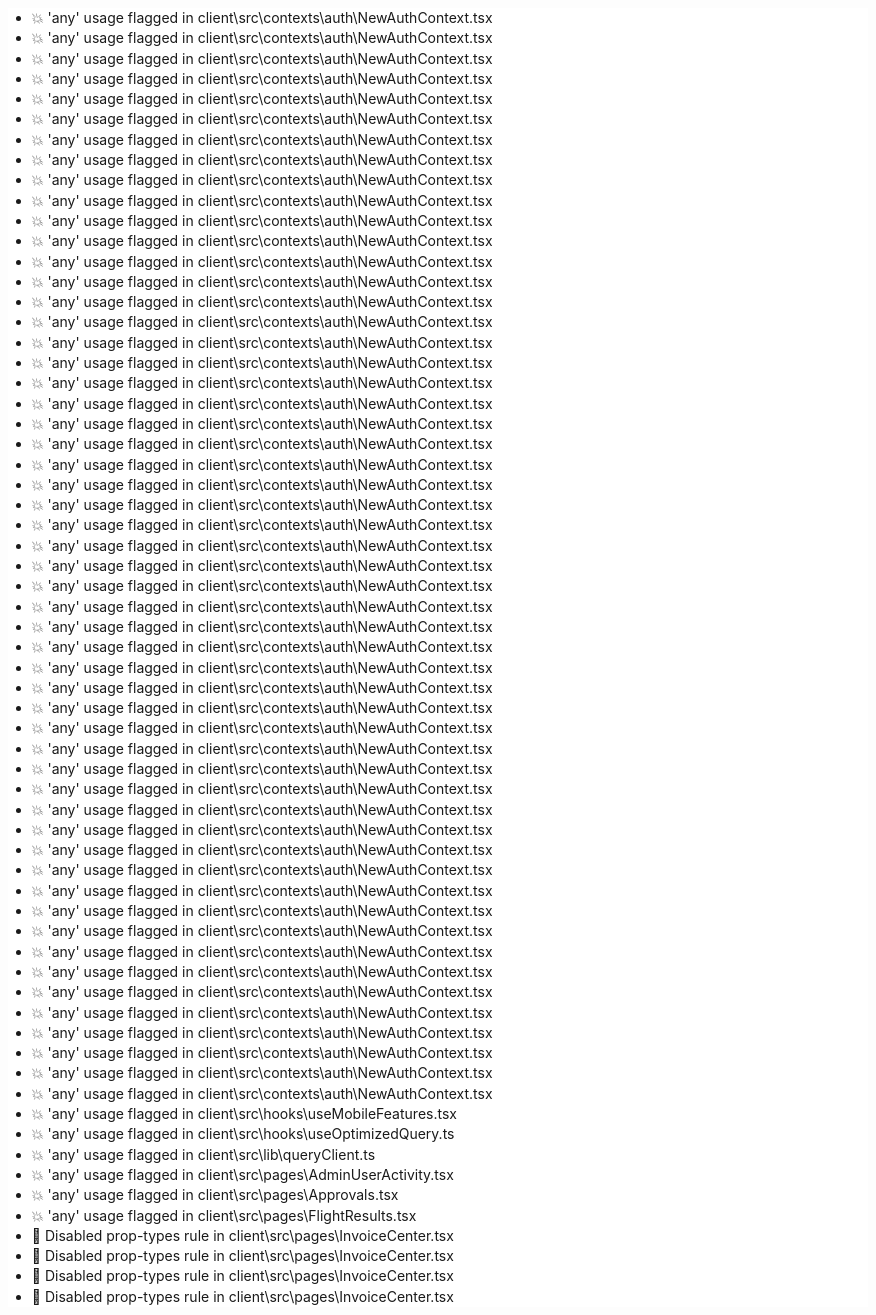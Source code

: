 - 💥 'any' usage flagged in client\src\contexts\auth\NewAuthContext.tsx
- 💥 'any' usage flagged in client\src\contexts\auth\NewAuthContext.tsx
- 💥 'any' usage flagged in client\src\contexts\auth\NewAuthContext.tsx
- 💥 'any' usage flagged in client\src\contexts\auth\NewAuthContext.tsx
- 💥 'any' usage flagged in client\src\contexts\auth\NewAuthContext.tsx
- 💥 'any' usage flagged in client\src\contexts\auth\NewAuthContext.tsx
- 💥 'any' usage flagged in client\src\contexts\auth\NewAuthContext.tsx
- 💥 'any' usage flagged in client\src\contexts\auth\NewAuthContext.tsx
- 💥 'any' usage flagged in client\src\contexts\auth\NewAuthContext.tsx
- 💥 'any' usage flagged in client\src\contexts\auth\NewAuthContext.tsx
- 💥 'any' usage flagged in client\src\contexts\auth\NewAuthContext.tsx
- 💥 'any' usage flagged in client\src\contexts\auth\NewAuthContext.tsx
- 💥 'any' usage flagged in client\src\contexts\auth\NewAuthContext.tsx
- 💥 'any' usage flagged in client\src\contexts\auth\NewAuthContext.tsx
- 💥 'any' usage flagged in client\src\contexts\auth\NewAuthContext.tsx
- 💥 'any' usage flagged in client\src\contexts\auth\NewAuthContext.tsx
- 💥 'any' usage flagged in client\src\contexts\auth\NewAuthContext.tsx
- 💥 'any' usage flagged in client\src\contexts\auth\NewAuthContext.tsx
- 💥 'any' usage flagged in client\src\contexts\auth\NewAuthContext.tsx
- 💥 'any' usage flagged in client\src\contexts\auth\NewAuthContext.tsx
- 💥 'any' usage flagged in client\src\contexts\auth\NewAuthContext.tsx
- 💥 'any' usage flagged in client\src\contexts\auth\NewAuthContext.tsx
- 💥 'any' usage flagged in client\src\contexts\auth\NewAuthContext.tsx
- 💥 'any' usage flagged in client\src\contexts\auth\NewAuthContext.tsx
- 💥 'any' usage flagged in client\src\contexts\auth\NewAuthContext.tsx
- 💥 'any' usage flagged in client\src\contexts\auth\NewAuthContext.tsx
- 💥 'any' usage flagged in client\src\contexts\auth\NewAuthContext.tsx
- 💥 'any' usage flagged in client\src\contexts\auth\NewAuthContext.tsx
- 💥 'any' usage flagged in client\src\contexts\auth\NewAuthContext.tsx
- 💥 'any' usage flagged in client\src\contexts\auth\NewAuthContext.tsx
- 💥 'any' usage flagged in client\src\contexts\auth\NewAuthContext.tsx
- 💥 'any' usage flagged in client\src\contexts\auth\NewAuthContext.tsx
- 💥 'any' usage flagged in client\src\contexts\auth\NewAuthContext.tsx
- 💥 'any' usage flagged in client\src\contexts\auth\NewAuthContext.tsx
- 💥 'any' usage flagged in client\src\contexts\auth\NewAuthContext.tsx
- 💥 'any' usage flagged in client\src\contexts\auth\NewAuthContext.tsx
- 💥 'any' usage flagged in client\src\contexts\auth\NewAuthContext.tsx
- 💥 'any' usage flagged in client\src\contexts\auth\NewAuthContext.tsx
- 💥 'any' usage flagged in client\src\contexts\auth\NewAuthContext.tsx
- 💥 'any' usage flagged in client\src\contexts\auth\NewAuthContext.tsx
- 💥 'any' usage flagged in client\src\contexts\auth\NewAuthContext.tsx
- 💥 'any' usage flagged in client\src\contexts\auth\NewAuthContext.tsx
- 💥 'any' usage flagged in client\src\contexts\auth\NewAuthContext.tsx
- 💥 'any' usage flagged in client\src\contexts\auth\NewAuthContext.tsx
- 💥 'any' usage flagged in client\src\contexts\auth\NewAuthContext.tsx
- 💥 'any' usage flagged in client\src\contexts\auth\NewAuthContext.tsx
- 💥 'any' usage flagged in client\src\contexts\auth\NewAuthContext.tsx
- 💥 'any' usage flagged in client\src\contexts\auth\NewAuthContext.tsx
- 💥 'any' usage flagged in client\src\contexts\auth\NewAuthContext.tsx
- 💥 'any' usage flagged in client\src\contexts\auth\NewAuthContext.tsx
- 💥 'any' usage flagged in client\src\contexts\auth\NewAuthContext.tsx
- 💥 'any' usage flagged in client\src\contexts\auth\NewAuthContext.tsx
- 💥 'any' usage flagged in client\src\contexts\auth\NewAuthContext.tsx
- 💥 'any' usage flagged in client\src\contexts\auth\NewAuthContext.tsx
- 💥 'any' usage flagged in client\src\hooks\useMobileFeatures.tsx
- 💥 'any' usage flagged in client\src\hooks\useOptimizedQuery.ts
- 💥 'any' usage flagged in client\src\lib\queryClient.ts
- 💥 'any' usage flagged in client\src\pages\AdminUserActivity.tsx
- 💥 'any' usage flagged in client\src\pages\Approvals.tsx
- 💥 'any' usage flagged in client\src\pages\FlightResults.tsx
- 🚫 Disabled prop-types rule in client\src\pages\InvoiceCenter.tsx
- 🚫 Disabled prop-types rule in client\src\pages\InvoiceCenter.tsx
- 🚫 Disabled prop-types rule in client\src\pages\InvoiceCenter.tsx
- 🚫 Disabled prop-types rule in client\src\pages\InvoiceCenter.tsx
